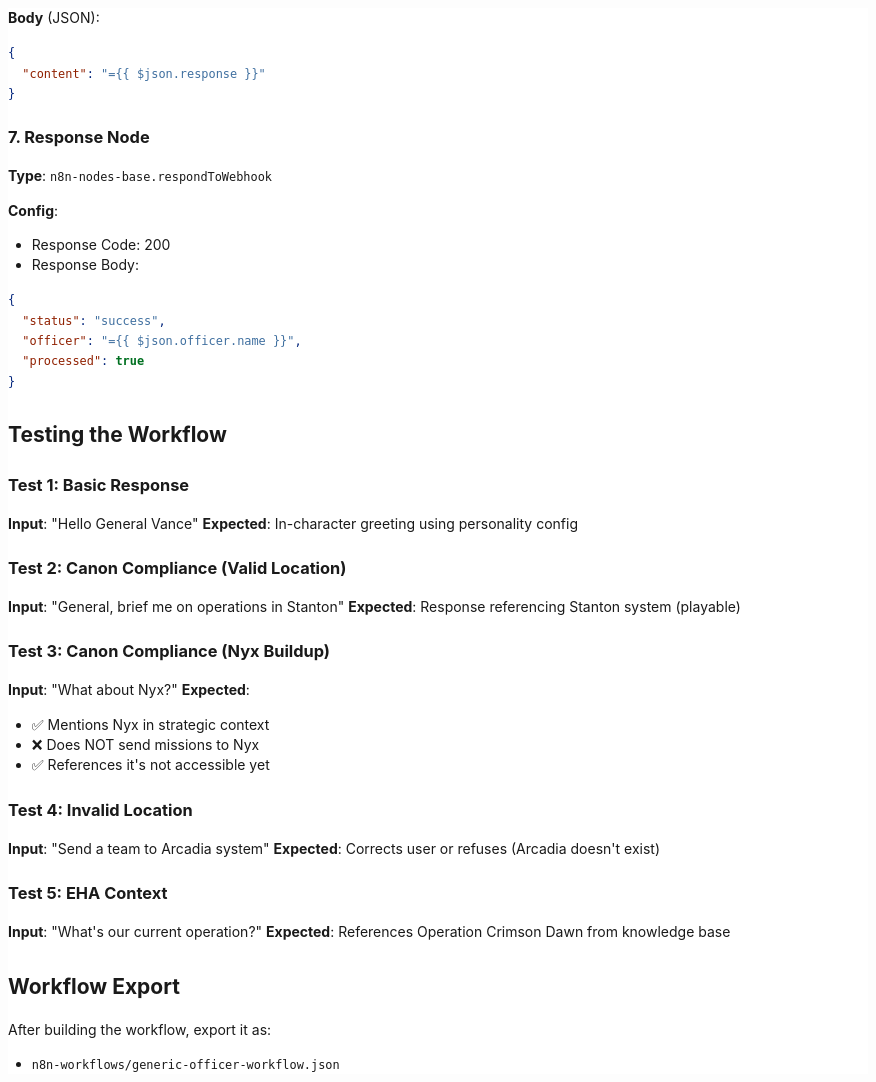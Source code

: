 **Body** (JSON):
```json
{
  "content": "={{ $json.response }}"
}
```

### 7. Response Node
**Type**: `n8n-nodes-base.respondToWebhook`

**Config**:
- Response Code: 200
- Response Body:
```json
{
  "status": "success",
  "officer": "={{ $json.officer.name }}",
  "processed": true
}
```

## Testing the Workflow

### Test 1: Basic Response
**Input**: "Hello General Vance"
**Expected**: In-character greeting using personality config

### Test 2: Canon Compliance (Valid Location)
**Input**: "General, brief me on operations in Stanton"
**Expected**: Response referencing Stanton system (playable)

### Test 3: Canon Compliance (Nyx Buildup)
**Input**: "What about Nyx?"
**Expected**:
- ✅ Mentions Nyx in strategic context
- ❌ Does NOT send missions to Nyx
- ✅ References it's not accessible yet

### Test 4: Invalid Location
**Input**: "Send a team to Arcadia system"
**Expected**: Corrects user or refuses (Arcadia doesn't exist)

### Test 5: EHA Context
**Input**: "What's our current operation?"
**Expected**: References Operation Crimson Dawn from knowledge base

## Workflow Export

After building the workflow, export it as:
- `n8n-workflows/generic-officer-workflow.json`
